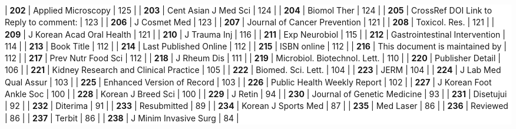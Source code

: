 | **202** | Applied Microscopy                                                    | 125                  |
| **203** | Cent Asian J Med Sci                                                  | 124                  |
| **204** | Biomol Ther                                                           | 124                  |
| **205** | CrossRef DOI Link to Reply to comment:                                | 123                  |
| **206** | J Cosmet Med                                                          | 123                  |
| **207** | Journal of Cancer Prevention                                          | 121                  |
| **208** | Toxicol. Res.                                                         | 121                  |
| **209** | J Korean Acad Oral Health                                             | 121                  |
| **210** | J Trauma Inj                                                          | 116                  |
| **211** | Exp Neurobiol                                                         | 115                  |
| **212** | Gastrointestinal Intervention                                         | 114                  |
| **213** | Book Title                                                            | 112                  |
| **214** | Last Published Online                                                 | 112                  |
| **215** | ISBN online                                                           | 112                  |
| **216** | This document is maintained by                                        | 112                  |
| **217** | Prev Nutr Food Sci                                                    | 112                  |
| **218** | J Rheum Dis                                                           | 111                  |
| **219** | Microbiol. Biotechnol. Lett.                                          | 110                  |
| **220** | Publisher Detail                                                      | 106                  |
| **221** | Kidney Research and Clinical Practice                                 | 105                  |
| **222** | Biomed. Sci. Lett.                                                    | 104                  |
| **223** | JERM                                                                  | 104                  |
| **224** | J Lab Med Qual Assur                                                  | 103                  |
| **225** | Enhanced Version of Record                                            | 103                  |
| **226** | Public Health Weekly Report                                           | 102                  |
| **227** | J Korean Foot Ankle Soc                                               | 100                  |
| **228** | Korean J Breed Sci                                                    | 100                  |
| **229** | J Retin                                                               | 94                   |
| **230** | Journal of Genetic Medicine                                           | 93                   |
| **231** | Disetujui                                                             | 92                   |
| **232** | Diterima                                                              | 91                   |
| **233** | Resubmitted                                                           | 89                   |
| **234** | Korean J Sports Med                                                   | 87                   |
| **235** | Med Laser                                                             | 86                   |
| **236** | Reviewed                                                              | 86                   |
| **237** | Terbit                                                                | 86                   |
| **238** | J Minim Invasive Surg                                                 | 84                   |